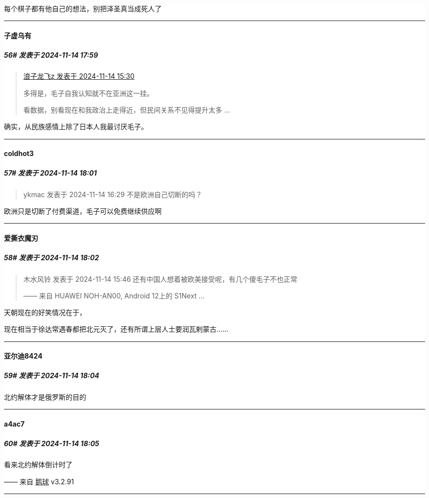 每个棋子都有他自己的想法，别把泽圣真当成死人了

*****

####  子虚乌有  
##### 56#       发表于 2024-11-14 17:59

<blockquote><a href="httphttps://bbs.saraba1st.com/2b/forum.php?mod=redirect&amp;goto=findpost&amp;pid=66695704&amp;ptid=2206869" target="_blank">浪子龙飞z 发表于 2024-11-14 15:30</a>

多得是，毛子自我认知就不在亚洲这一挂。

看数据，别看现在和我政治上走得近，但民间关系不见得提升太多 ...</blockquote>
确实，从民族感情上除了日本人我最讨厌毛子。


*****

####  coldhot3  
##### 57#       发表于 2024-11-14 18:01

<blockquote>ykmac 发表于 2024-11-14 16:29
不是欧洲自己切断的吗？</blockquote>
欧洲只是切断了付费渠道，毛子可以免费继续供应啊

*****

####  爱撕衣魔刃  
##### 58#       发表于 2024-11-14 18:02

<blockquote>木水风铃 发表于 2024-11-14 15:46
还有中国人想着被欧美接受呢，有几个傻毛子不也正常

—— 来自 HUAWEI NOH-AN00, Android 12上的 S1Next ...</blockquote>
天朝现在的好笑情况在于，

现在相当于徐达常遇春都把北元灭了，还有所谓上层人士要润瓦剌蒙古……

*****

####  亚尔迪8424  
##### 59#       发表于 2024-11-14 18:04

北约解体才是俄罗斯的目的

*****

####  a4ac7  
##### 60#       发表于 2024-11-14 18:05

看来北约解体倒计时了

—— 来自 [鹅球](https://www.pgyer.com/GcUxKd4w) v3.2.91


*****
